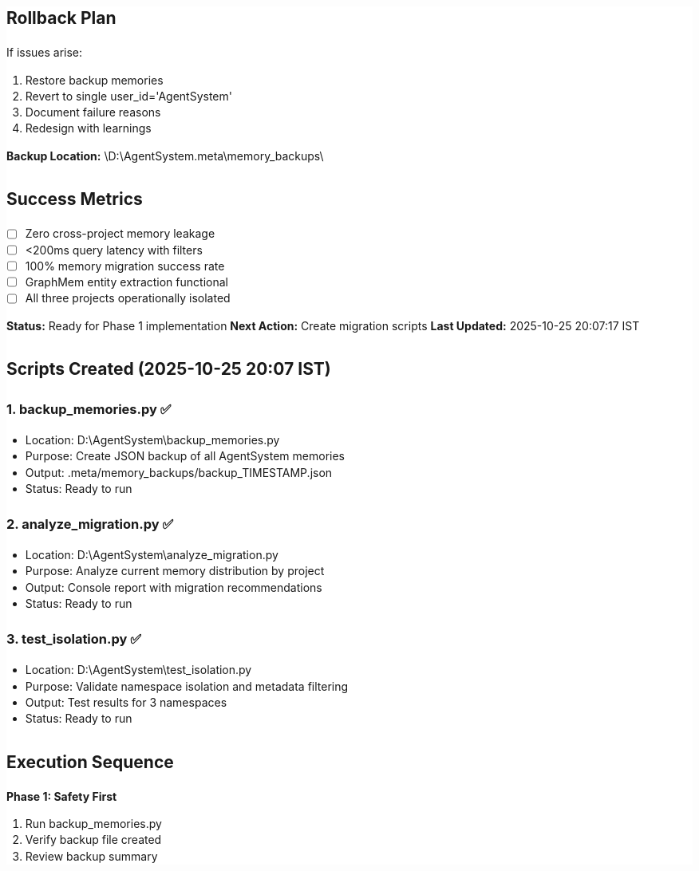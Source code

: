## Rollback Plan

If issues arise:
1. Restore backup memories
2. Revert to single user_id='AgentSystem'
3. Document failure reasons
4. Redesign with learnings

**Backup Location:** \D:\AgentSystem\.meta\memory_backups\

## Success Metrics

- [ ] Zero cross-project memory leakage
- [ ] <200ms query latency with filters
- [ ] 100% memory migration success rate
- [ ] GraphMem entity extraction functional
- [ ] All three projects operationally isolated

**Status:** Ready for Phase 1 implementation
**Next Action:** Create migration scripts
**Last Updated:** 2025-10-25 20:07:17 IST


## Scripts Created (2025-10-25 20:07 IST)

### 1. backup_memories.py ✅
- Location: D:\AgentSystem\backup_memories.py
- Purpose: Create JSON backup of all AgentSystem memories
- Output: .meta/memory_backups/backup_TIMESTAMP.json
- Status: Ready to run

### 2. analyze_migration.py ✅
- Location: D:\AgentSystem\analyze_migration.py
- Purpose: Analyze current memory distribution by project
- Output: Console report with migration recommendations
- Status: Ready to run

### 3. test_isolation.py ✅
- Location: D:\AgentSystem\test_isolation.py
- Purpose: Validate namespace isolation and metadata filtering
- Output: Test results for 3 namespaces
- Status: Ready to run

## Execution Sequence

**Phase 1: Safety First**
1. Run backup_memories.py
2. Verify backup file created
3. Review backup summary
